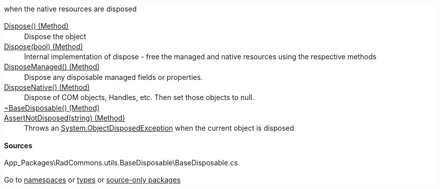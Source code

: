  when the native resources are disposed</dd><dt>[Dispose() (Method)](net.adamec.lib.common.utils__7vdji9.md#m-net.adamec.lib.common.utils.basedisposable.dispose__6qe9ri)</dt><dd>Dispose the object</dd><dt>[Dispose(bool) (Method)](net.adamec.lib.common.utils__7vdji9.md#m-net.adamec.lib.common.utils.basedisposable.dispose_system.boolean___1vzs8w4)</dt><dd>Internal implementation of dispose - free the managed and native resources using the respective methods</dd><dt>[DisposeManaged() (Method)](net.adamec.lib.common.utils__7vdji9.md#m-net.adamec.lib.common.utils.basedisposable.disposemanaged__1ht3p85)</dt><dd>Dispose any disposable managed fields or properties.</dd><dt>[DisposeNative() (Method)](net.adamec.lib.common.utils__7vdji9.md#m-net.adamec.lib.common.utils.basedisposable.disposenative__uaa3i9)</dt><dd>Dispose of COM objects, Handles, etc. Then set those objects to null.</dd><dt>[~BaseDisposable() (Method)](net.adamec.lib.common.utils__7vdji9.md#m-net.adamec.lib.common.utils.basedisposable.finalize__1l3n8dl)</dt><dd></dd><dt>[AssertNotDisposed(string) (Method)](net.adamec.lib.common.utils__7vdji9.md#m-net.adamec.lib.common.utils.basedisposable.assertnotdisposed_system.string___18xs7ya)</dt><dd>Throws an <a href="https://docs.microsoft.com/en-us/dotnet/api/system.objectdisposedexception" target="_blank" >System.ObjectDisposedException</a> when the current object is disposed</dd></dl>


<strong>Sources</strong><dl><dt>App_Packages\RadCommons.utils.BaseDisposable\BaseDisposable.cs</dt><dd></dd></dl>


Go to [namespaces](net.adamec.lib.common.actor.md#namespace-list) or [types](net.adamec.lib.common.actor.md#type-list) or [source-only packages](net.adamec.lib.common.actor.md#package-list)


 



